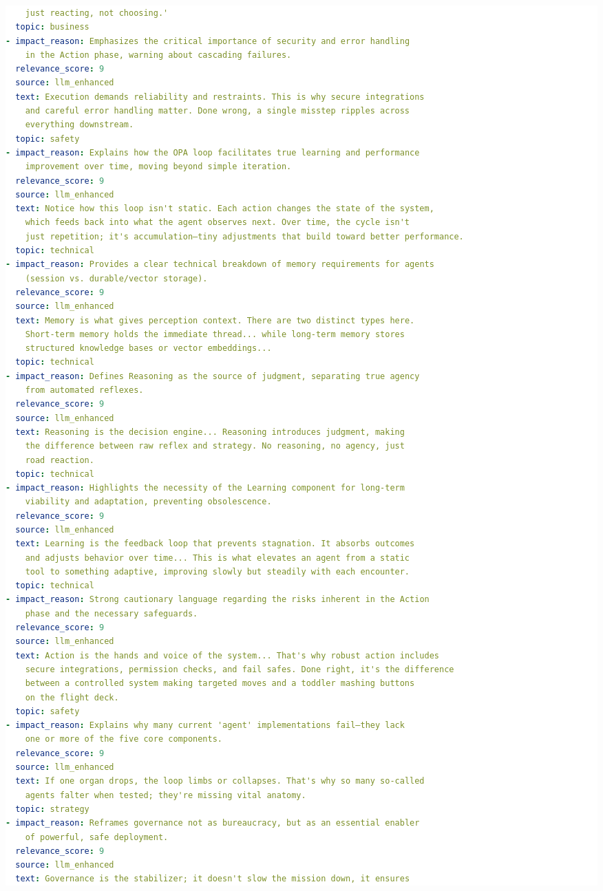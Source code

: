 ```yaml
    just reacting, not choosing.'
  topic: business
- impact_reason: Emphasizes the critical importance of security and error handling
    in the Action phase, warning about cascading failures.
  relevance_score: 9
  source: llm_enhanced
  text: Execution demands reliability and restraints. This is why secure integrations
    and careful error handling matter. Done wrong, a single misstep ripples across
    everything downstream.
  topic: safety
- impact_reason: Explains how the OPA loop facilitates true learning and performance
    improvement over time, moving beyond simple iteration.
  relevance_score: 9
  source: llm_enhanced
  text: Notice how this loop isn't static. Each action changes the state of the system,
    which feeds back into what the agent observes next. Over time, the cycle isn't
    just repetition; it's accumulation—tiny adjustments that build toward better performance.
  topic: technical
- impact_reason: Provides a clear technical breakdown of memory requirements for agents
    (session vs. durable/vector storage).
  relevance_score: 9
  source: llm_enhanced
  text: Memory is what gives perception context. There are two distinct types here.
    Short-term memory holds the immediate thread... while long-term memory stores
    structured knowledge bases or vector embeddings...
  topic: technical
- impact_reason: Defines Reasoning as the source of judgment, separating true agency
    from automated reflexes.
  relevance_score: 9
  source: llm_enhanced
  text: Reasoning is the decision engine... Reasoning introduces judgment, making
    the difference between raw reflex and strategy. No reasoning, no agency, just
    road reaction.
  topic: technical
- impact_reason: Highlights the necessity of the Learning component for long-term
    viability and adaptation, preventing obsolescence.
  relevance_score: 9
  source: llm_enhanced
  text: Learning is the feedback loop that prevents stagnation. It absorbs outcomes
    and adjusts behavior over time... This is what elevates an agent from a static
    tool to something adaptive, improving slowly but steadily with each encounter.
  topic: technical
- impact_reason: Strong cautionary language regarding the risks inherent in the Action
    phase and the necessary safeguards.
  relevance_score: 9
  source: llm_enhanced
  text: Action is the hands and voice of the system... That's why robust action includes
    secure integrations, permission checks, and fail safes. Done right, it's the difference
    between a controlled system making targeted moves and a toddler mashing buttons
    on the flight deck.
  topic: safety
- impact_reason: Explains why many current 'agent' implementations fail—they lack
    one or more of the five core components.
  relevance_score: 9
  source: llm_enhanced
  text: If one organ drops, the loop limbs or collapses. That's why so many so-called
    agents falter when tested; they're missing vital anatomy.
  topic: strategy
- impact_reason: Reframes governance not as bureaucracy, but as an essential enabler
    of powerful, safe deployment.
  relevance_score: 9
  source: llm_enhanced
  text: Governance is the stabilizer; it doesn't slow the mission down, it ensures
```